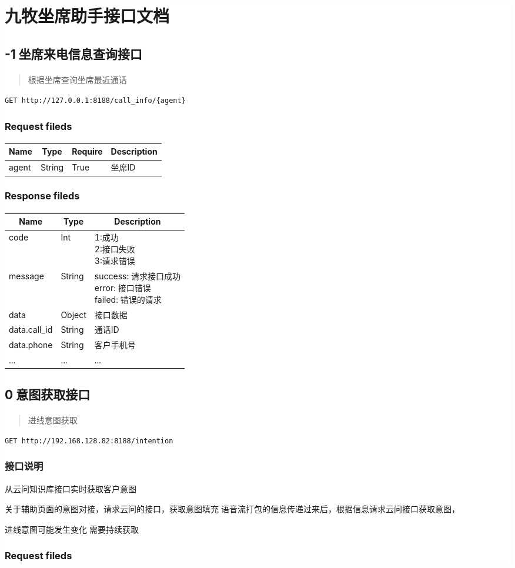 # 九牧坐席助手接口文档

## -1 坐席来电信息查询接口

> 根据坐席查询坐席最近通话
>

```http
GET http://127.0.0.1:8188/call_info/{agent}
```

### Request fileds

| Name  | Type   | Require | Description |
| ----- | ------ | ------- | ----------- |
| agent | String | True    | 坐席ID      |

### Response fileds

| Name         | Type   | Description                                                  |
| ------------ | ------ | ------------------------------------------------------------ |
| code         | Int    | 1:成功<br />2:接口失败<br />3:请求错误                       |
| message      | String | success: 请求接口成功<br />error: 接口错误<br />failed: 错误的请求 |
| data         | Object | 接口数据                                                     |
| data.call_id | String | 通话ID                                                       |
| data.phone   | String | 客户手机号                                                   |
| ...          | ...    | ...                                                          |

### 

## 0 意图获取接口

> 进线意图获取

```http
GET http://192.168.128.82:8188/intention
```

### 接口说明

从云问知识库接口实时获取客户意图

关于辅助页面的意图对接，请求云问的接口，获取意图填充 语音流打包的信息传递过来后，根据信息请求云问接口获取意图，

进线意图可能发生变化 需要持续获取

### Request fileds
